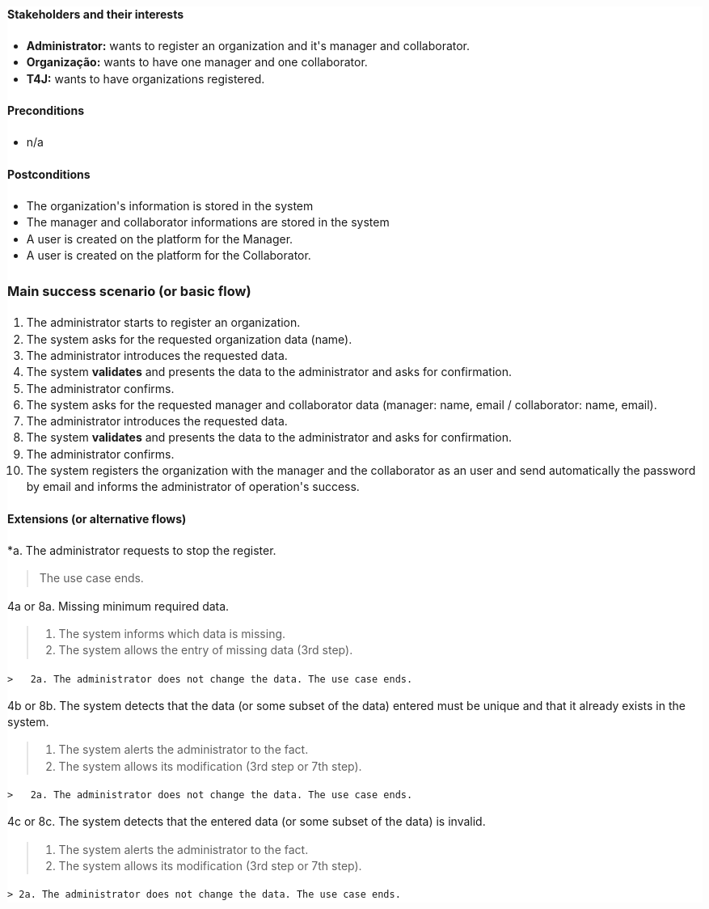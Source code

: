 #### Stakeholders and their interests
* **Administrator:** wants to register an organization and it's manager and collaborator.
* **Organização:** wants to have one manager and one collaborator.
* **T4J:** wants to have organizations registered.


#### Preconditions
* n/a

#### Postconditions
* The organization's information is stored in the system
* The manager and collaborator informations are stored in the system
* A user is created on the platform for the Manager.
* A user is created on the platform for the Collaborator.

### Main success scenario (or basic flow)

1. The administrator starts to register an organization.
2. The system asks for the requested organization data (name).
3. The administrator introduces the requested data.
4. The system **validates** and presents the data to the administrator and asks for confirmation.
5. The administrator confirms.
6. The system asks for the requested manager and collaborator data (manager: name, email / collaborator: name, email).
7. The administrator introduces the requested data.
8. The system **validates** and presents the data to the administrator and asks for confirmation.
9. The administrator confirms.
10. The system registers the organization with the manager and the collaborator as an user and send automatically the password by email and informs the administrator of operation's success.

#### Extensions (or alternative flows)

*a. The administrator requests to stop the register.

> The use case ends.

4a or 8a. Missing minimum required data.
>	1. The system informs which data is missing.
>	2. The system allows the entry of missing data (3rd step).
>
	>	2a. The administrator does not change the data. The use case ends.

4b or 8b. The system detects that the data (or some subset of the data) entered must be unique and that it already exists in the system.
>	1. The system alerts the administrator to the fact.
>	2. The system allows its modification (3rd step or 7th step).
>
	>	2a. The administrator does not change the data. The use case ends.

4c or 8c. The system detects that the entered data (or some subset of the data) is invalid.
> 	1. The system alerts the administrator to the fact.
> 	2. The system allows its modification (3rd step or 7th step).
>
	> 2a. The administrator does not change the data. The use case ends.
